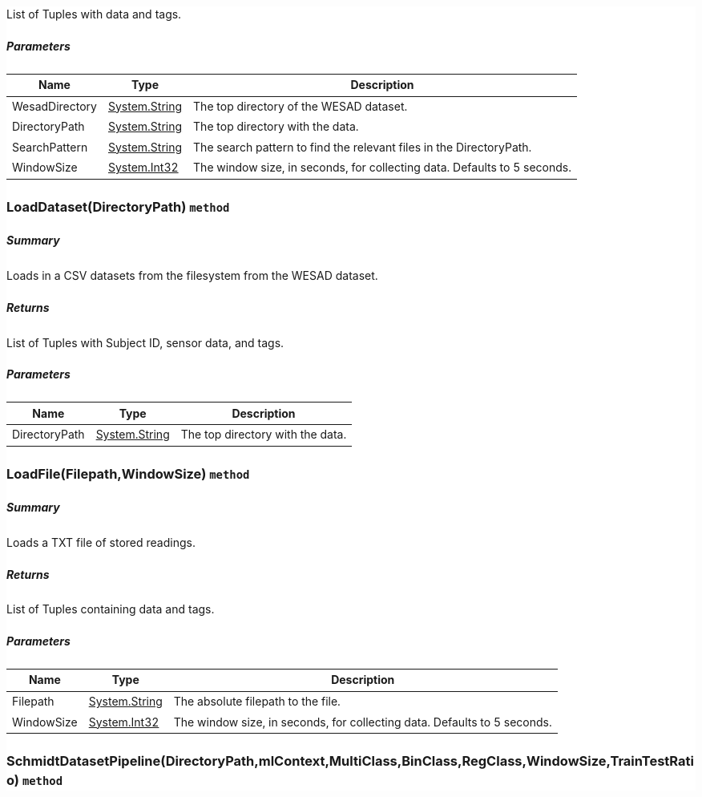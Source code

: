 List of Tuples with data and tags.

##### Parameters

| Name | Type | Description |
| ---- | ---- | ----------- |
| WesadDirectory | [System.String](http://msdn.microsoft.com/query/dev14.query?appId=Dev14IDEF1&l=EN-US&k=k:System.String 'System.String') | The top directory of the WESAD dataset. |
| DirectoryPath | [System.String](http://msdn.microsoft.com/query/dev14.query?appId=Dev14IDEF1&l=EN-US&k=k:System.String 'System.String') | The top directory with the data. |
| SearchPattern | [System.String](http://msdn.microsoft.com/query/dev14.query?appId=Dev14IDEF1&l=EN-US&k=k:System.String 'System.String') | The search pattern to find the relevant files in the DirectoryPath. |
| WindowSize | [System.Int32](http://msdn.microsoft.com/query/dev14.query?appId=Dev14IDEF1&l=EN-US&k=k:System.Int32 'System.Int32') | The window size, in seconds, for collecting data. Defaults to 5 seconds. |

<a name='M-MMIVR-BiosensorFramework-MachineLearningUtilities-DataImport-LoadDataset-System-String-'></a>
### LoadDataset(DirectoryPath) `method`

##### Summary

Loads in a CSV datasets from the filesystem from the WESAD dataset.

##### Returns

List of Tuples with Subject ID, sensor data, and tags.

##### Parameters

| Name | Type | Description |
| ---- | ---- | ----------- |
| DirectoryPath | [System.String](http://msdn.microsoft.com/query/dev14.query?appId=Dev14IDEF1&l=EN-US&k=k:System.String 'System.String') | The top directory with the data. |

<a name='M-MMIVR-BiosensorFramework-MachineLearningUtilities-DataImport-LoadFile-System-String,System-Int32-'></a>
### LoadFile(Filepath,WindowSize) `method`

##### Summary

Loads a TXT file of stored readings.

##### Returns

List of Tuples containing data and tags.

##### Parameters

| Name | Type | Description |
| ---- | ---- | ----------- |
| Filepath | [System.String](http://msdn.microsoft.com/query/dev14.query?appId=Dev14IDEF1&l=EN-US&k=k:System.String 'System.String') | The absolute filepath to the file. |
| WindowSize | [System.Int32](http://msdn.microsoft.com/query/dev14.query?appId=Dev14IDEF1&l=EN-US&k=k:System.Int32 'System.Int32') | The window size, in seconds, for collecting data. Defaults to 5 seconds. |

<a name='M-MMIVR-BiosensorFramework-MachineLearningUtilities-DataImport-SchmidtDatasetPipeline-System-String,Microsoft-ML-MLContext,Microsoft-ML-DataOperationsCatalog-TrainTestData@,Microsoft-ML-DataOperationsCatalog-TrainTestData@,Microsoft-ML-DataOperationsCatalog-TrainTestData@,System-Int32,System-Double-'></a>
### SchmidtDatasetPipeline(DirectoryPath,mlContext,MultiClass,BinClass,RegClass,WindowSize,TrainTestRatio) `method`
